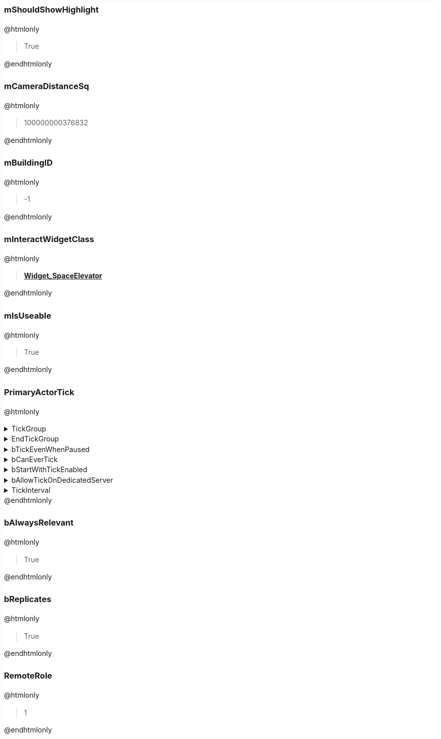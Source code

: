 ### mShouldShowHighlight
@htmlonly
<blockquote>True</blockquote>
@endhtmlonly

### mCameraDistanceSq
@htmlonly
<blockquote>100000000376832</blockquote>
@endhtmlonly

### mBuildingID
@htmlonly
<blockquote>-1</blockquote>
@endhtmlonly

### mInteractWidgetClass
@htmlonly
<b><a href="_blueprints_game_factory_game_buildable_factory_space_elevator_widget__space_elevator.html"><blockquote>Widget_SpaceElevator</blockquote></a></b>
@endhtmlonly

### mIsUseable
@htmlonly
<blockquote>True</blockquote>
@endhtmlonly

### PrimaryActorTick
@htmlonly
<details><summary>TickGroup</summary></details>
<details><summary>EndTickGroup</summary></details>
<details><summary>bTickEvenWhenPaused</summary></details>
<details><summary>bCanEverTick</summary></details>
<details><summary>bStartWithTickEnabled</summary></details>
<details><summary>bAllowTickOnDedicatedServer</summary></details>
<details><summary>TickInterval</summary></details>
@endhtmlonly

### bAlwaysRelevant
@htmlonly
<blockquote>True</blockquote>
@endhtmlonly

### bReplicates
@htmlonly
<blockquote>True</blockquote>
@endhtmlonly

### RemoteRole
@htmlonly
<blockquote>1</blockquote>
@endhtmlonly
